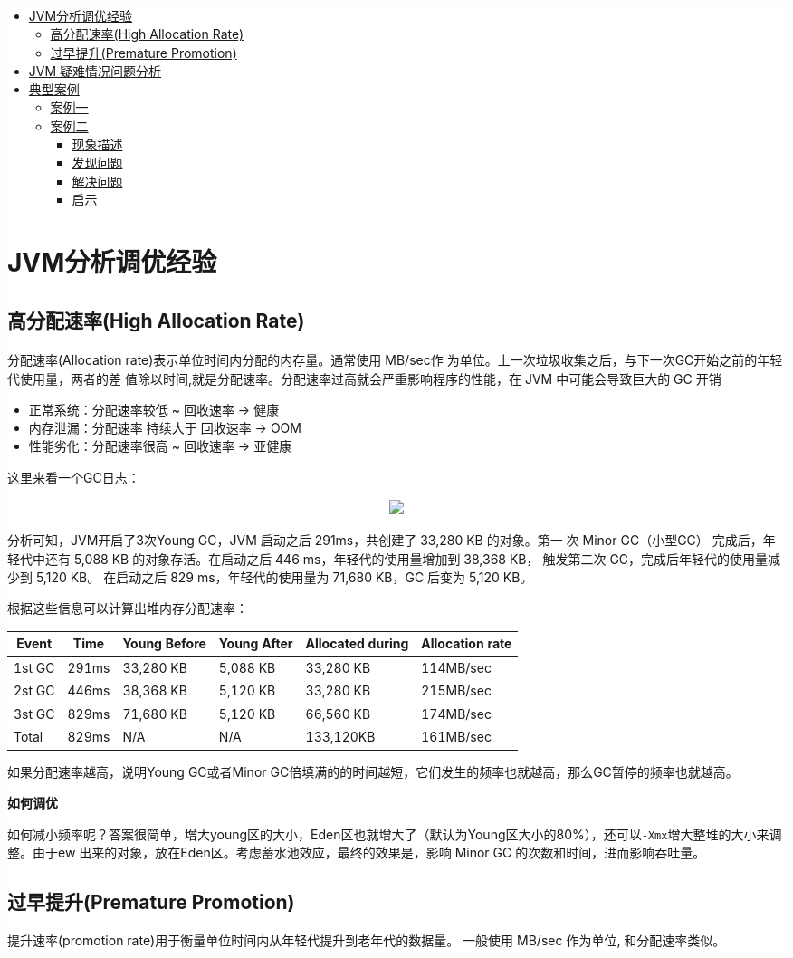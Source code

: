 - [JVM分析调优经验](#jvm分析调优经验)
  - [高分配速率(High Allocation Rate)](#高分配速率high-allocation-rate)
  - [过早提升(Premature Promotion)](#过早提升premature-promotion)
- [JVM 疑难情况问题分析](#jvm-疑难情况问题分析)
- [典型案例](#典型案例)
  - [案例一](#案例一)
  - [案例二](#案例二)
    - [现象描述](#现象描述)
    - [发现问题](#发现问题)
    - [解决问题](#解决问题)
    - [启示](#启示)


# JVM分析调优经验

## 高分配速率(High Allocation Rate)

分配速率(Allocation rate)表示单位时间内分配的内存量。通常使用 MB/sec作 为单位。上一次垃圾收集之后，与下一次GC开始之前的年轻代使用量，两者的差 值除以时间,就是分配速率。分配速率过高就会严重影响程序的性能，在 JVM 中可能会导致巨大的 GC 开销

* 正常系统：分配速率较低 ~ 回收速率 -> 健康 
* 内存泄漏：分配速率 持续大于 回收速率 -> OOM 
* 性能劣化：分配速率很高 ~ 回收速率 -> 亚健康

这里来看一个GC日志：

<div align="center"> <img src="https://img-blog.csdnimg.cn/20210529163527433.png" width="500px"></div>

分析可知，JVM开启了3次Young GC，JVM 启动之后 291ms，共创建了 33,280 KB 的对象。第一 次 Minor GC（小型GC） 完成后，年轻代中还有 5,088 KB 的对象存活。在启动之后 446 ms，年轻代的使用量增加到 38,368 KB， 触发第二次 GC，完成后年轻代的使用量减少到 5,120 KB。 在启动之后 829 ms，年轻代的使用量为 71,680 KB，GC 后变为 5,120 KB。

根据这些信息可以计算出堆内存分配速率：

| Event  | Time  | Young Before | Young After | Allocated during | Allocation rate |
| ------ | ----- | ------------ | ----------- | ---------------- | --------------- |
| 1st GC | 291ms | 33,280 KB    | 5,088 KB    | 33,280 KB        | 114MB/sec       |
| 2st GC | 446ms | 38,368 KB    | 5,120 KB    | 33,280 KB        | 215MB/sec       |
| 3st GC | 829ms | 71,680 KB    | 5,120 KB    | 66,560 KB        | 174MB/sec       |
| Total  | 829ms | N/A          | N/A         | 133,120KB        | 161MB/sec       |

如果分配速率越高，说明Young GC或者Minor GC倍填满的的时间越短，它们发生的频率也就越高，那么GC暂停的频率也就越高。

**如何调优**

如何减小频率呢？答案很简单，增大young区的大小，Eden区也就增大了（默认为Young区大小的80%），还可以`-Xmx`增大整堆的大小来调整。由于ew 出来的对象，放在Eden区。考虑蓄水池效应，最终的效果是，影响 Minor GC 的次数和时间，进而影响吞吐量。

## 过早提升(Premature Promotion)

提升速率(promotion rate)用于衡量单位时间内从年轻代提升到老年代的数据量。 一般使用 MB/sec 作为单位, 和分配速率类似。
